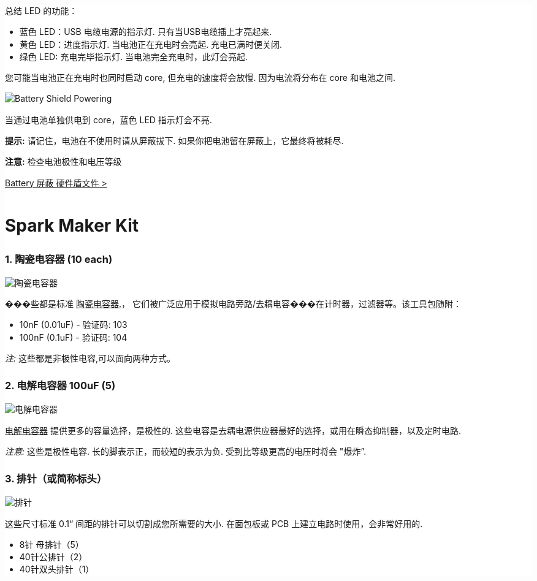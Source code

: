 总结 LED 的功能：

- 蓝色 LED：USB 电缆电源的指示灯. 只有当USB电缆插上才亮起来.
- 黄色 LED：进度指示灯. 当电池正在充电时会亮起. 充电已满时便关闭. 
- 绿色 LED: 充电完毕指示灯. 当电池完全充电时，此灯会亮起.

您可能当电池正在充电时也同时启动 core, 但充电的速度将会放慢. 因为电流将分布在 core 和电池之间.

![Battery Shield Powering](/assets/images/bshield-powering.jpg)

当通过电池单独供电到 core，蓝色 LED 指示灯会不亮.

**提示:** 请记住，电池在不使用时请从屏蔽拔下. 如果你把电池留在屏蔽上，它最终将被耗尽.





**注意:** 检查电池极性和电压等级

[Battery 屏蔽 硬件盾文件 >](https://github.com/particle-iot/shields/tree/master/Battery%20Shield)

# Spark Maker Kit



### 1. 陶瓷电容器 (10 each)

![陶瓷电容器](/assets/images/mk-ceramic-capacitor-10nF.jpg)

���些都是标准 [陶瓷电容器.](http://en.wikipedia.org/wiki/Ceramic_capacitor)， 它们被广泛应用于模拟电路旁路/去耦电容���在计时器，过滤器等。该工具包随附：

- 10nF (0.01uF) - 验证码: 103
- 100nF (0.1uF) - 验证码: 104

*注:* 这些都是非极性电容,可以面向两种方式。



### 2. 电解电容器 100uF (5)

![电解电容器](/assets/images/mk-electrolytic-capacitor.jpg)

[电解电容器](http://en.wikipedia.org/wiki/Electrolytic_capacitor) 提供更多的容量选择，是极性的. 这些电容是去耦电源供应器最好的选择，或用在瞬态抑制器，以及定时电路.	

*注意:* 这些是极性电容. 长的脚表示正，而较短的表示为负. 受到比等级更高的电压时将会 "爆炸”.



### 3. 排针（或简称标头）

![排针](/assets/images/mk-header-male.jpg)

这些尺寸标准 0.1“ 间距的排针可以切割成您所需要的大小. 在面包板或 PCB 上建立电路时使用，会非常好用的.

- 8针 母排针（5） 
- 40针公排针（2） 
- 40针双头排针（1）
